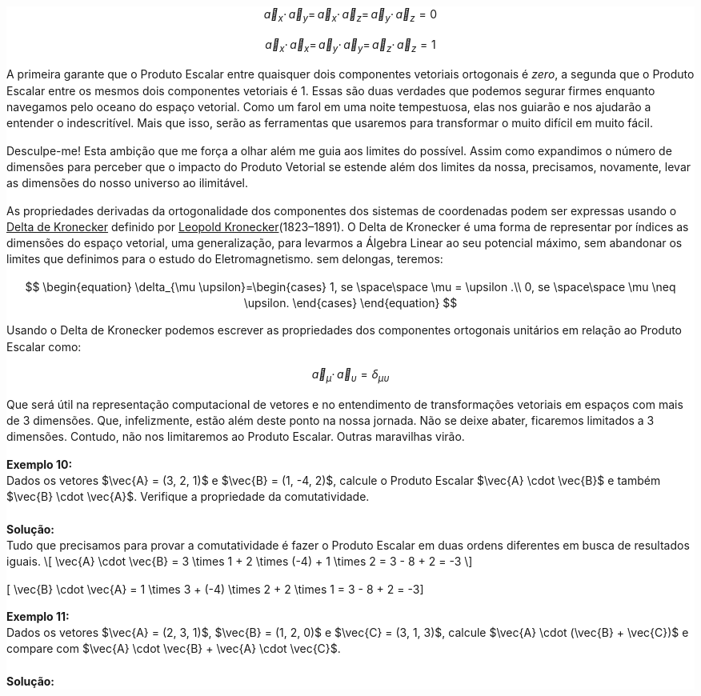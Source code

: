 $$\vec{a}_x\cdot \, \vec{a}_y=\, \vec{a}_x\cdot \, \vec{a}_z=\, \vec{a}_y\cdot \, \vec{a}_z=0$$

$$\vec{a}_x\cdot \, \vec{a}_x=\, \vec{a}_y\cdot \, \vec{a}_y=\, \vec{a}_z\cdot \, \vec{a}_z=1$$

A primeira garante que o Produto Escalar entre quaisquer dois componentes vetoriais ortogonais é $zero$, a segunda que o Produto Escalar entre os mesmos dois componentes vetoriais é $1$. Essas são duas verdades que podemos segurar firmes enquanto navegamos pelo oceano do espaço vetorial. Como um farol em uma noite tempestuosa, elas nos guiarão e nos ajudarão a entender o indescritível. Mais que isso, serão as ferramentas que usaremos para transformar o muito difícil em muito fácil.

Desculpe-me! Esta ambição que me força a olhar além me guia aos limites do possível. Assim como expandimos o número de dimensões para perceber que o impacto do Produto Vetorial se estende além dos limites da nossa, precisamos, novamente, levar as dimensões do nosso universo ao ilimitável.

As propriedades derivadas da ortogonalidade dos componentes dos sistemas de coordenadas podem ser expressas usando o [Delta de Kronecker](https://en.wikipedia.org/wiki/Kronecker_delta) definido por [Leopold Kronecker](https://en.wikipedia.org/wiki/Leopold_Kronecker)(1823–1891). O Delta de Kronecker é uma forma de representar por índices as dimensões do espaço vetorial, uma generalização, para levarmos a Álgebra Linear ao seu potencial máximo, sem abandonar os limites que definimos para o estudo do Eletromagnetismo. sem delongas, teremos:

$$
\begin{equation}
  \delta_{\mu \upsilon}=\begin{cases}
    1, se \space\space \mu = \upsilon .\\
    0, se \space\space \mu \neq \upsilon.
  \end{cases}
\end{equation}
$$

Usando o Delta de Kronecker podemos escrever as propriedades dos componentes ortogonais unitários em relação ao Produto Escalar como:

$$\vec{a}_\mu \cdot \, \vec{a}_\upsilon = \delta_{\mu \upsilon}$$

Que será útil na representação computacional de vetores e no entendimento de transformações vetoriais em espaços com mais de $3$ dimensões. Que, infelizmente, estão além deste ponto na nossa jornada. Não se deixe abater, ficaremos limitados a $3$ dimensões. Contudo, não nos limitaremos ao Produto Escalar. Outras maravilhas virão.

<p class="exp">
<b>Exemplo 10:</b><br>
Dados os vetores $\vec{A} = (3, 2, 1)$ e $\vec{B} = (1, -4, 2)$, calcule o Produto Escalar $\vec{A} \cdot \vec{B}$ e também $\vec{B} \cdot \vec{A}$. Verifique a propriedade da comutatividade.
<br><br>
<b>Solução:</b><br>
Tudo que precisamos para provar a comutatividade é fazer o Produto Escalar em duas ordens diferentes em busca de resultados iguais.
   \[ \vec{A} \cdot \vec{B} = 3 \times 1 + 2 \times (-4) + 1 \times 2 = 3 - 8 + 2 = -3 \]  

   \[ \vec{B} \cdot \vec{A} = 1 \times 3 + (-4) \times 2 + 2 \times 1 = 3 - 8 + 2 = -3\]  
</p>

<p class="exp">
<b>Exemplo 11:</b><br>
Dados os vetores $\vec{A} = (2, 3, 1)$, $\vec{B} = (1, 2, 0)$ e $\vec{C} = (3, 1, 3)$, calcule $\vec{A} \cdot (\vec{B} + \vec{C})$ e compare com $\vec{A} \cdot \vec{B} + \vec{A} \cdot \vec{C}$.
<br><br>
<b>Solução:</b><br>
